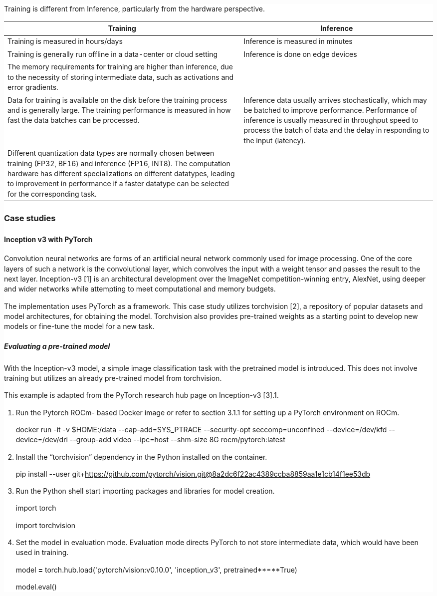 Training is different from Inference, particularly from the hardware perspective.

| Training                                                                                                                                                                                                                                                                                               | Inference                                                                                                                                                                                                                                      |
|--------------------------------------------------------------------------------------------------------------------------------------------------------------------------------------------------------------------------------------------------------------------------------------------------------|------------------------------------------------------------------------------------------------------------------------------------------------------------------------------------------------------------------------------------------------|
| Training is measured in hours/days                                                                                                                                                                                                                                                                     | Inference is measured in minutes                                                                                                                                                                                                               |
| Training is generally run offline in a data-center or cloud setting                                                                                                                                                                                                                                    | Inference is done on edge devices                                                                                                                                                                                                              |
| The memory requirements for training are higher than inference, due to the necessity of storing intermediate data, such as activations and error gradients.                                                                                                                                            |                                                                                                                                                                                                                                                |
| Data for training is available on the disk before the training process and is generally large. The training performance is measured in how fast the data batches can be processed.                                                                                                                     | Inference data usually arrives stochastically, which may be batched to improve performance. Performance of inference is usually measured in throughput speed to process the batch of data and the delay in responding to the input (latency).  |
| Different quantization data types are normally chosen between training (FP32, BF16) and inference (FP16, INT8). The computation hardware has different specializations on different datatypes, leading to improvement in performance if a faster datatype can be selected for the corresponding task.  |                                                                                                                                                                                                                                                |

### Case studies

#### Inception v3 with PyTorch

Convolution neural networks are forms of an artificial neural network commonly used for image processing. One of the core layers of such a network is the convolutional layer, which convolves the input with a weight tensor and passes the result to the next layer. Inception-v3 [1] is an architectural development over the ImageNet competition-winning entry, AlexNet, using deeper and wider networks while attempting to meet computational and memory budgets.

The implementation uses PyTorch as a framework. This case study utilizes torchvision [2], a repository of popular datasets and model architectures, for obtaining the model. Torchvision also provides pre-trained weights as a starting point to develop new models or fine-tune the model for a new task.

##### Evaluating a pre-trained model

With the Inception-v3 model, a simple image classification task with the pretrained model is introduced. This does not involve training but utilizes an already pre-trained model from torchvision.

This example is adapted from the PyTorch research hub page on Inception-v3 [3].1.

1.  Run the Pytorch ROCm- based Docker image or refer to section 3.1.1 for setting up a PyTorch environment on ROCm.

    docker run -it -v \$HOME:/data --cap-add=SYS_PTRACE --security-opt seccomp=unconfined --device=/dev/kfd --device=/dev/dri --group-add video --ipc=host --shm-size 8G rocm/pytorch:latest

1.  Install the “torchvision” dependency in the Python installed on the container.

    pip install --user git+https://github.com/pytorch/vision.git@8a2dc6f22ac4389ccba8859aa1e1cb14f1ee53db

2.  Run the Python shell start importing packages and libraries for model creation.

    import torch

    import torchvision

3.  Set the model in evaluation mode. Evaluation mode directs PyTorch to not store intermediate data, which would have been used in training.

    model **=** torch.hub.load('pytorch/vision:v0.10.0', 'inception_v3', pretrained**=**True)

    model.eval()
